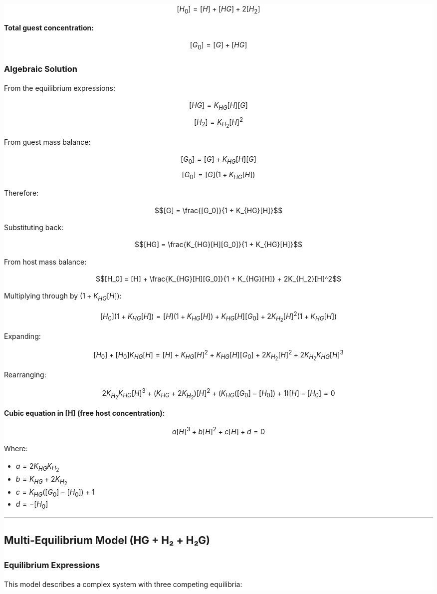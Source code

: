 $$[H_0] = [H] + [HG] + 2[H_2]$$

**Total guest concentration:**

$$[G_0] = [G] + [HG]$$

### Algebraic Solution

From the equilibrium expressions:

$$[HG] = K_{HG}[H][G]$$
$$[H_2] = K_{H_2}[H]^2$$

From guest mass balance:

$$[G_0] = [G] + K_{HG}[H][G]$$
$$[G_0] = [G](1 + K_{HG}[H])$$

Therefore:

$$[G] = \frac{[G_0]}{1 + K_{HG}[H]}$$

Substituting back:

$$[HG] = \frac{K_{HG}[H][G_0]}{1 + K_{HG}[H]}$$

From host mass balance:

$$[H_0] = [H] + \frac{K_{HG}[H][G_0]}{1 + K_{HG}[H]} + 2K_{H_2}[H]^2$$

Multiplying through by $(1 + K_{HG}[H])$:

$$[H_0](1 + K_{HG}[H]) = [H](1 + K_{HG}[H]) + K_{HG}[H][G_0] + 2K_{H_2}[H]^2(1 + K_{HG}[H])$$

Expanding:

$$[H_0] + [H_0]K_{HG}[H] = [H] + K_{HG}[H]^2 + K_{HG}[H][G_0] + 2K_{H_2}[H]^2 + 2K_{H_2}K_{HG}[H]^3$$

Rearranging:

$$2K_{H_2}K_{HG}[H]^3 + (K_{HG} + 2K_{H_2})[H]^2 + (K_{HG}([G_0] - [H_0])+1)[H] - [H_0] = 0$$

**Cubic equation in [H] (free host concentration):**

$$a[H]^3 + b[H]^2 + c[H] + d = 0$$

Where:

- $a = 2K_{HG}K_{H_2}$
- $b = K_{HG} + 2K_{H_2}$
- $c = K_{HG}([G_0] - [H_0]) + 1$
- $d = -[H_0]$

---

## Multi-Equilibrium Model (HG + H₂ + H₂G)

### Equilibrium Expressions

This model describes a complex system with three competing equilibria:
